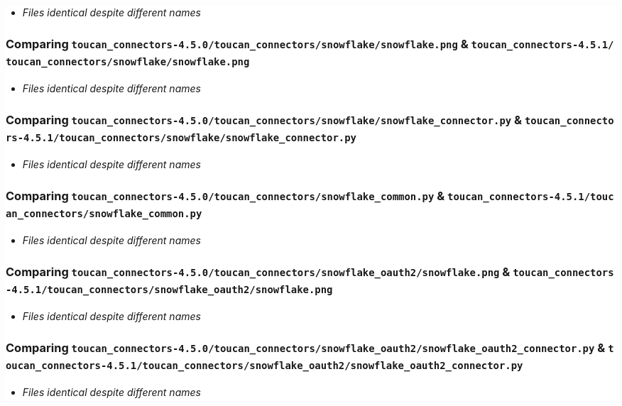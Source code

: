  * *Files identical despite different names*

### Comparing `toucan_connectors-4.5.0/toucan_connectors/snowflake/snowflake.png` & `toucan_connectors-4.5.1/toucan_connectors/snowflake/snowflake.png`

 * *Files identical despite different names*

### Comparing `toucan_connectors-4.5.0/toucan_connectors/snowflake/snowflake_connector.py` & `toucan_connectors-4.5.1/toucan_connectors/snowflake/snowflake_connector.py`

 * *Files identical despite different names*

### Comparing `toucan_connectors-4.5.0/toucan_connectors/snowflake_common.py` & `toucan_connectors-4.5.1/toucan_connectors/snowflake_common.py`

 * *Files identical despite different names*

### Comparing `toucan_connectors-4.5.0/toucan_connectors/snowflake_oauth2/snowflake.png` & `toucan_connectors-4.5.1/toucan_connectors/snowflake_oauth2/snowflake.png`

 * *Files identical despite different names*

### Comparing `toucan_connectors-4.5.0/toucan_connectors/snowflake_oauth2/snowflake_oauth2_connector.py` & `toucan_connectors-4.5.1/toucan_connectors/snowflake_oauth2/snowflake_oauth2_connector.py`

 * *Files identical despite different names*

